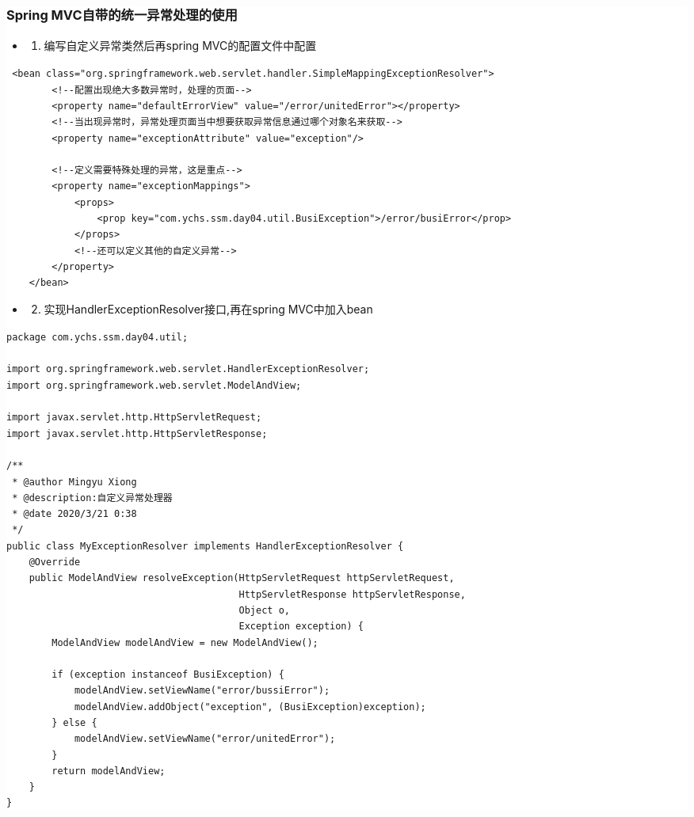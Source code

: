### Spring MVC自带的统一异常处理的使用

- 1. 编写自定义异常类然后再spring MVC的配置文件中配置

```
 <bean class="org.springframework.web.servlet.handler.SimpleMappingExceptionResolver">
        <!--配置出现绝大多数异常时，处理的页面-->
        <property name="defaultErrorView" value="/error/unitedError"></property>
        <!--当出现异常时，异常处理页面当中想要获取异常信息通过哪个对象名来获取-->
        <property name="exceptionAttribute" value="exception"/>

        <!--定义需要特殊处理的异常，这是重点-->
        <property name="exceptionMappings">
            <props>
                <prop key="com.ychs.ssm.day04.util.BusiException">/error/busiError</prop>
            </props>
            <!--还可以定义其他的自定义异常-->
        </property>
    </bean>
```

- 2. 实现HandlerExceptionResolver接口,再在spring MVC中加入bean

```
package com.ychs.ssm.day04.util;

import org.springframework.web.servlet.HandlerExceptionResolver;
import org.springframework.web.servlet.ModelAndView;

import javax.servlet.http.HttpServletRequest;
import javax.servlet.http.HttpServletResponse;

/**
 * @author Mingyu Xiong
 * @description:自定义异常处理器
 * @date 2020/3/21 0:38
 */
public class MyExceptionResolver implements HandlerExceptionResolver {
    @Override
    public ModelAndView resolveException(HttpServletRequest httpServletRequest,
                                         HttpServletResponse httpServletResponse,
                                         Object o,
                                         Exception exception) {
        ModelAndView modelAndView = new ModelAndView();

        if (exception instanceof BusiException) {
            modelAndView.setViewName("error/bussiError");
            modelAndView.addObject("exception", (BusiException)exception);
        } else {
            modelAndView.setViewName("error/unitedError");
        }
        return modelAndView;
    }
}

```
